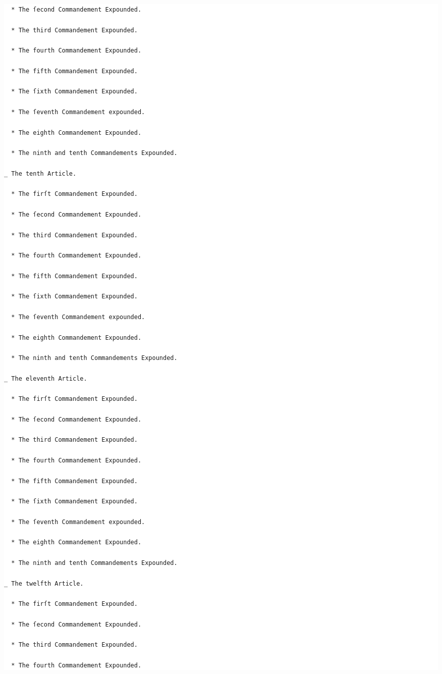       * The ſecond Commandement Expounded.

      * The third Commandement Expounded.

      * The fourth Commandement Expounded.

      * The fifth Commandement Expounded.

      * The ſixth Commandement Expounded.

      * The ſeventh Commandement expounded.

      * The eighth Commandement Expounded.

      * The ninth and tenth Commandements Expounded.

    _ The tenth Article.

      * The firſt Commandement Expounded.

      * The ſecond Commandement Expounded.

      * The third Commandement Expounded.

      * The fourth Commandement Expounded.

      * The fifth Commandement Expounded.

      * The ſixth Commandement Expounded.

      * The ſeventh Commandement expounded.

      * The eighth Commandement Expounded.

      * The ninth and tenth Commandements Expounded.

    _ The eleventh Article.

      * The firſt Commandement Expounded.

      * The ſecond Commandement Expounded.

      * The third Commandement Expounded.

      * The fourth Commandement Expounded.

      * The fifth Commandement Expounded.

      * The ſixth Commandement Expounded.

      * The ſeventh Commandement expounded.

      * The eighth Commandement Expounded.

      * The ninth and tenth Commandements Expounded.

    _ The twelfth Article.

      * The firſt Commandement Expounded.

      * The ſecond Commandement Expounded.

      * The third Commandement Expounded.

      * The fourth Commandement Expounded.

